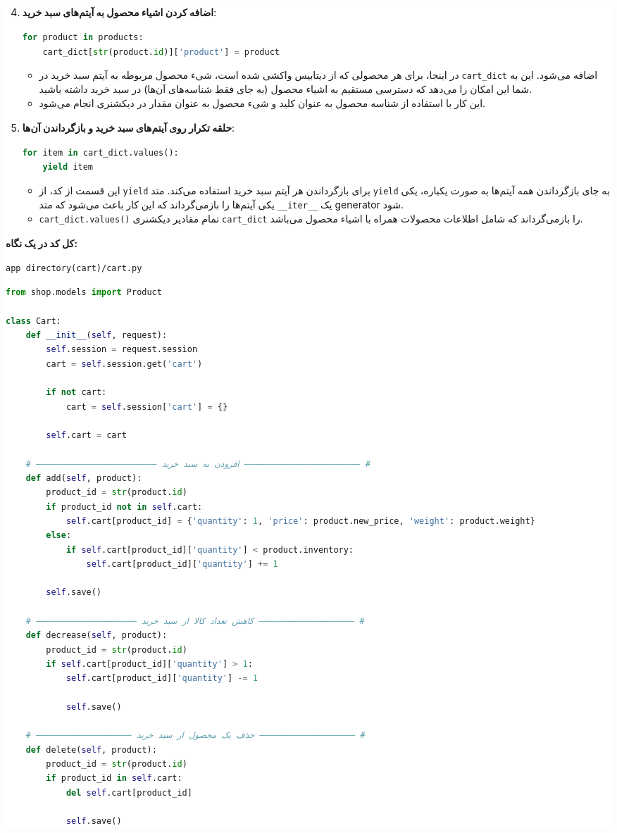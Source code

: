 4. **اضافه کردن اشیاء محصول به آیتم‌های سبد خرید**:
    ```python
    for product in products:
        cart_dict[str(product.id)]['product'] = product
    ```
    - در اینجا، برای هر محصولی که از دیتابیس واکشی شده است، شیء محصول مربوطه به آیتم سبد خرید در `cart_dict` اضافه می‌شود. این به شما این امکان را می‌دهد که دسترسی مستقیم به اشیاء محصول (به جای فقط شناسه‌های آن‌ها) در سبد خرید داشته باشید.
    - این کار با استفاده از شناسه محصول به عنوان کلید و شیء محصول به عنوان مقدار در دیکشنری انجام می‌شود.

5. **حلقه تکرار روی آیتم‌های سبد خرید و بازگرداندن آن‌ها**:
    ```python
    for item in cart_dict.values():
        yield item
    ```
    - این قسمت از کد، از `yield` برای بازگرداندن هر آیتم سبد خرید استفاده می‌کند. متد `yield` به جای بازگرداندن همه آیتم‌ها به صورت یکباره، یکی یکی آیتم‌ها را بازمی‌گرداند که این کار باعث می‌شود که متد `__iter__` یک generator شود.
    - `cart_dict.values()` تمام مقادیر دیکشنری `cart_dict` را بازمی‌گرداند که شامل اطلاعات محصولات همراه با اشیاء محصول می‌باشد.

**کل کد در یک نگاه:**

`app directory(cart)/cart.py`

```python
from shop.models import Product

class Cart:
    def __init__(self, request):
        self.session = request.session
        cart = self.session.get('cart')

        if not cart:
            cart = self.session['cart'] = {}

        self.cart = cart

    # ———————————————————————— افزودن به سبد خرید ——————————————————————— #
    def add(self, product):
        product_id = str(product.id)
        if product_id not in self.cart:
            self.cart[product_id] = {'quantity': 1, 'price': product.new_price, 'weight': product.weight}
        else:
            if self.cart[product_id]['quantity'] < product.inventory:
                self.cart[product_id]['quantity'] += 1

        self.save() 

    # ———————————————————— کاهش تعداد کالا از سبد خرید ——————————————————— #
    def decrease(self, product):
        product_id = str(product.id)
        if self.cart[product_id]['quantity'] > 1:
            self.cart[product_id]['quantity'] -= 1

            self.save()

    # ——————————————————— حذف یک محصول از سبد خرید ——————————————————— #
    def delete(self, product):
        product_id = str(product.id)
        if product_id in self.cart:
            del self.cart[product_id]

            self.save()  
```